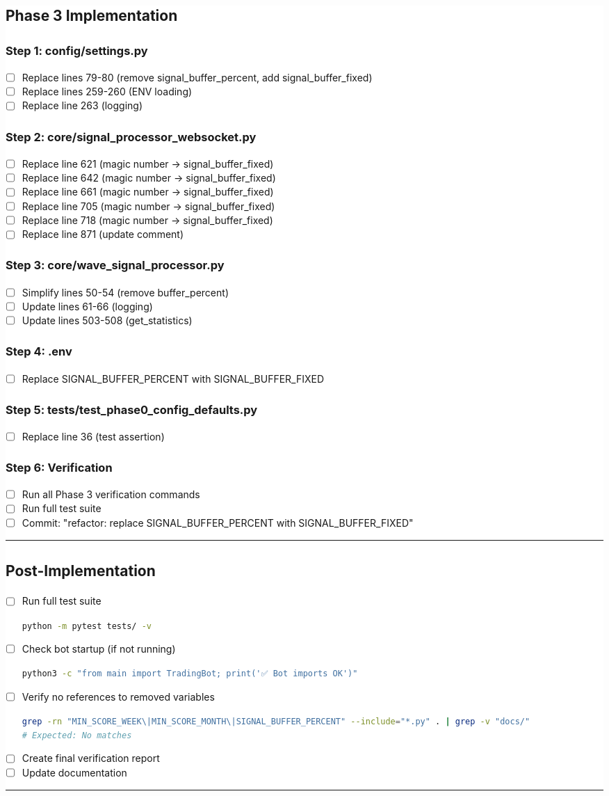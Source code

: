
## Phase 3 Implementation

### Step 1: config/settings.py
- [ ] Replace lines 79-80 (remove signal_buffer_percent, add signal_buffer_fixed)
- [ ] Replace lines 259-260 (ENV loading)
- [ ] Replace line 263 (logging)

### Step 2: core/signal_processor_websocket.py
- [ ] Replace line 621 (magic number → signal_buffer_fixed)
- [ ] Replace line 642 (magic number → signal_buffer_fixed)
- [ ] Replace line 661 (magic number → signal_buffer_fixed)
- [ ] Replace line 705 (magic number → signal_buffer_fixed)
- [ ] Replace line 718 (magic number → signal_buffer_fixed)
- [ ] Replace line 871 (update comment)

### Step 3: core/wave_signal_processor.py
- [ ] Simplify lines 50-54 (remove buffer_percent)
- [ ] Update lines 61-66 (logging)
- [ ] Update lines 503-508 (get_statistics)

### Step 4: .env
- [ ] Replace SIGNAL_BUFFER_PERCENT with SIGNAL_BUFFER_FIXED

### Step 5: tests/test_phase0_config_defaults.py
- [ ] Replace line 36 (test assertion)

### Step 6: Verification
- [ ] Run all Phase 3 verification commands
- [ ] Run full test suite
- [ ] Commit: "refactor: replace SIGNAL_BUFFER_PERCENT with SIGNAL_BUFFER_FIXED"

---

## Post-Implementation

- [ ] Run full test suite
  ```bash
  python -m pytest tests/ -v
  ```
- [ ] Check bot startup (if not running)
  ```bash
  python3 -c "from main import TradingBot; print('✅ Bot imports OK')"
  ```
- [ ] Verify no references to removed variables
  ```bash
  grep -rn "MIN_SCORE_WEEK\|MIN_SCORE_MONTH\|SIGNAL_BUFFER_PERCENT" --include="*.py" . | grep -v "docs/"
  # Expected: No matches
  ```
- [ ] Create final verification report
- [ ] Update documentation

---